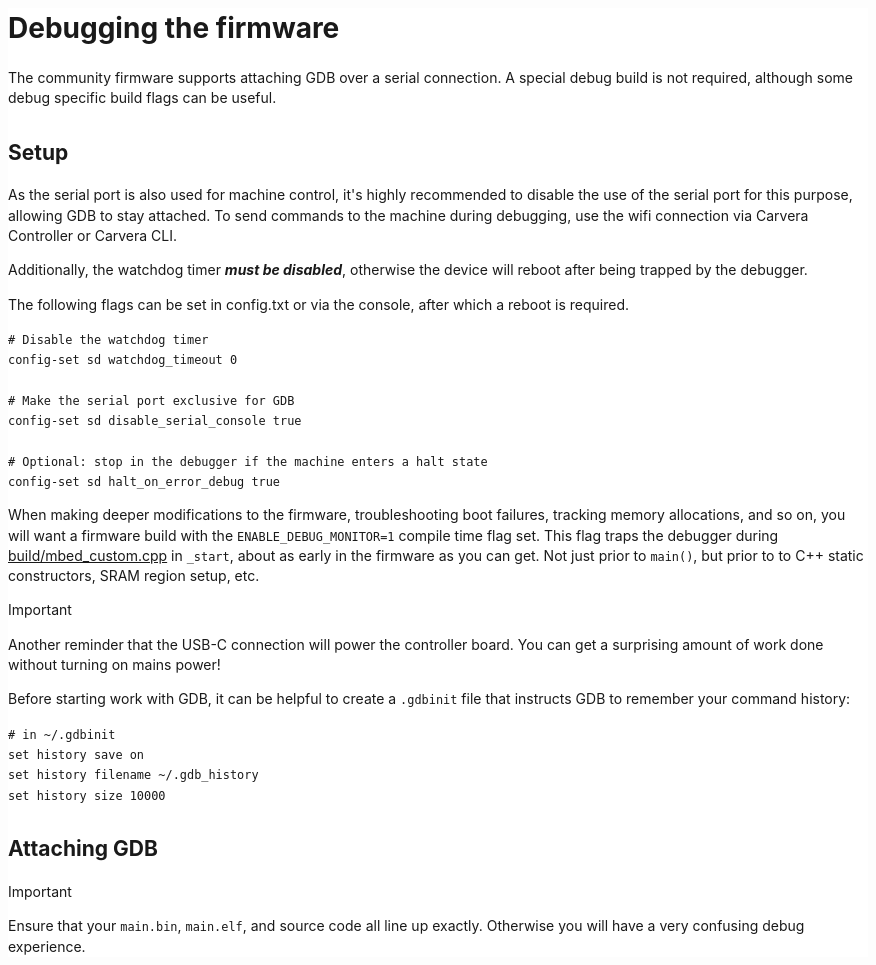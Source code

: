 # Debugging the firmware

The community firmware supports attaching GDB over a serial connection. A special debug
build is not required, although some debug specific build flags can be useful.

## Setup

As the serial port is also used for machine control, it's highly recommended to
disable the use of the serial port for this purpose, allowing GDB to stay
attached. To send commands to the machine during debugging, use the wifi
connection via Carvera Controller or Carvera CLI.

Additionally, the watchdog timer **_must be disabled_**, otherwise the device will
reboot after being trapped by the debugger.

The following flags can be set in config.txt or via the console, after which a
reboot is required.

```
# Disable the watchdog timer
config-set sd watchdog_timeout 0

# Make the serial port exclusive for GDB
config-set sd disable_serial_console true

# Optional: stop in the debugger if the machine enters a halt state
config-set sd halt_on_error_debug true
```

When making deeper modifications to the firmware, troubleshooting boot failures,
tracking memory allocations, and so on, you will want a firmware build with the
`ENABLE_DEBUG_MONITOR=1` compile time flag set. This flag traps the debugger
during [build/mbed_custom.cpp](build/mbed_custom.cpp) in `_start`, about as
early in the firmware as you can get. Not just prior to `main()`, but prior to
to C++ static constructors, SRAM region setup, etc.

> [!IMPORTANT]
> Another reminder that the USB-C connection will power the controller board.
> You can get a surprising amount of work done without turning on mains power!

Before starting work with GDB, it can be helpful to create a `.gdbinit` file that
instructs GDB to remember your command history:

```gdb
# in ~/.gdbinit
set history save on
set history filename ~/.gdb_history
set history size 10000
```

## Attaching GDB

> [!IMPORTANT] 
> Ensure that your `main.bin`, `main.elf`, and source code all line
> up exactly. Otherwise you will have a very confusing debug experience.
